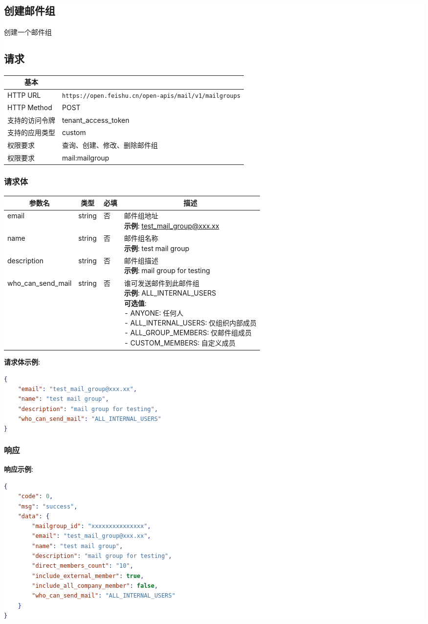 ## 创建邮件组

创建一个邮件组

## 请求

| 基本 | |
| --- | --- |
| HTTP URL | `https://open.feishu.cn/open-apis/mail/v1/mailgroups` |
| HTTP Method | POST |
| 支持的访问令牌 | tenant_access_token |
| 支持的应用类型 | custom |
| 权限要求 | 查询、创建、修改、删除邮件组 |
| 权限要求 | mail:mailgroup |

### 请求体

| 参数名 | 类型 | 必填 | 描述 |
| ------ | ---- | ---- | ---- |
| email | string | 否 | 邮件组地址 <br> **示例**: test_mail_group@xxx.xx  |
| name | string | 否 | 邮件组名称 <br> **示例**: test mail group  |
| description | string | 否 | 邮件组描述 <br> **示例**: mail group for testing  |
| who_can_send_mail | string | 否 | 谁可发送邮件到此邮件组 <br> **示例**: ALL_INTERNAL_USERS <br> **可选值**:<br>- ANYONE: 任何人 <br>- ALL_INTERNAL_USERS: 仅组织内部成员 <br>- ALL_GROUP_MEMBERS: 仅邮件组成员 <br>- CUSTOM_MEMBERS: 自定义成员 <br> |

**请求体示例**:

```json
{
    "email": "test_mail_group@xxx.xx",
    "name": "test mail group",
    "description": "mail group for testing",
    "who_can_send_mail": "ALL_INTERNAL_USERS"
}
```

### 响应

**响应示例**:

```json
{
    "code": 0,
    "msg": "success",
    "data": {
        "mailgroup_id": "xxxxxxxxxxxxxxx",
        "email": "test_mail_group@xxx.xx",
        "name": "test mail group",
        "description": "mail group for testing",
        "direct_members_count": "10",
        "include_external_member": true,
        "include_all_company_member": false,
        "who_can_send_mail": "ALL_INTERNAL_USERS"
    }
}
```
